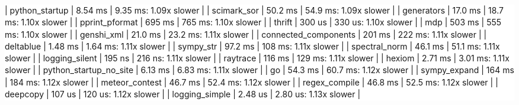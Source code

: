 | python_startup                   | 8.54 ms                                                                                                           | 9.35 ms: 1.09x slower                                                                                                   |
| scimark_sor                      | 50.2 ms                                                                                                           | 54.9 ms: 1.09x slower                                                                                                   |
| generators                       | 17.0 ms                                                                                                           | 18.7 ms: 1.10x slower                                                                                                   |
| pprint_pformat                   | 695 ms                                                                                                            | 765 ms: 1.10x slower                                                                                                    |
| thrift                           | 300 us                                                                                                            | 330 us: 1.10x slower                                                                                                    |
| mdp                              | 503 ms                                                                                                            | 555 ms: 1.10x slower                                                                                                    |
| genshi_xml                       | 21.0 ms                                                                                                           | 23.2 ms: 1.11x slower                                                                                                   |
| connected_components             | 201 ms                                                                                                            | 222 ms: 1.11x slower                                                                                                    |
| deltablue                        | 1.48 ms                                                                                                           | 1.64 ms: 1.11x slower                                                                                                   |
| sympy_str                        | 97.2 ms                                                                                                           | 108 ms: 1.11x slower                                                                                                    |
| spectral_norm                    | 46.1 ms                                                                                                           | 51.1 ms: 1.11x slower                                                                                                   |
| logging_silent                   | 195 ns                                                                                                            | 216 ns: 1.11x slower                                                                                                    |
| raytrace                         | 116 ms                                                                                                            | 129 ms: 1.11x slower                                                                                                    |
| hexiom                           | 2.71 ms                                                                                                           | 3.01 ms: 1.11x slower                                                                                                   |
| python_startup_no_site           | 6.13 ms                                                                                                           | 6.83 ms: 1.11x slower                                                                                                   |
| go                               | 54.3 ms                                                                                                           | 60.7 ms: 1.12x slower                                                                                                   |
| sympy_expand                     | 164 ms                                                                                                            | 184 ms: 1.12x slower                                                                                                    |
| meteor_contest                   | 46.7 ms                                                                                                           | 52.4 ms: 1.12x slower                                                                                                   |
| regex_compile                    | 46.8 ms                                                                                                           | 52.5 ms: 1.12x slower                                                                                                   |
| deepcopy                         | 107 us                                                                                                            | 120 us: 1.12x slower                                                                                                    |
| logging_simple                   | 2.48 us                                                                                                           | 2.80 us: 1.13x slower                                                                                                   |